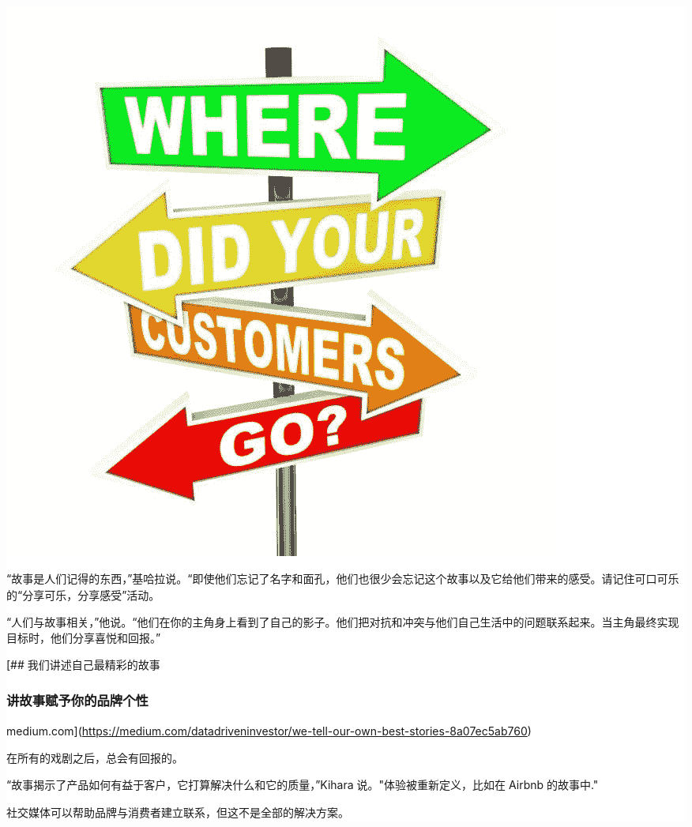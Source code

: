 ![](img/105a63d37f7973b784edc391ab48d90f.png)

“故事是人们记得的东西，”基哈拉说。“即使他们忘记了名字和面孔，他们也很少会忘记这个故事以及它给他们带来的感受。请记住可口可乐的“分享可乐，分享感受”活动。

“人们与故事相关，”他说。“他们在你的主角身上看到了自己的影子。他们把对抗和冲突与他们自己生活中的问题联系起来。当主角最终实现目标时，他们分享喜悦和回报。”

[](https://medium.com/datadriveninvestor/we-tell-our-own-best-stories-8a07ec5ab760) [## 我们讲述自己最精彩的故事

### 讲故事赋予你的品牌个性

medium.com](https://medium.com/datadriveninvestor/we-tell-our-own-best-stories-8a07ec5ab760) 

在所有的戏剧之后，总会有回报的。

“故事揭示了产品如何有益于客户，它打算解决什么和它的质量，”Kihara 说。"体验被重新定义，比如在 Airbnb 的故事中."

社交媒体可以帮助品牌与消费者建立联系，但这不是全部的解决方案。
